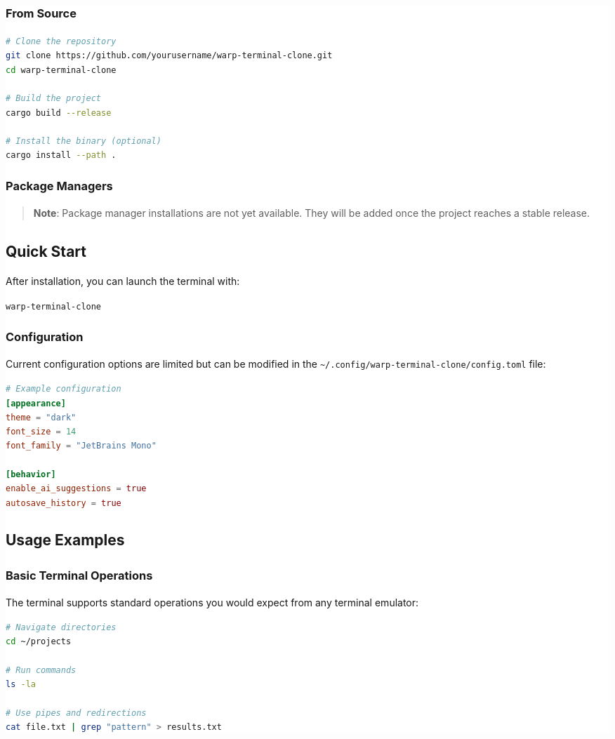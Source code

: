 ### From Source
```bash
# Clone the repository
git clone https://github.com/yourusername/warp-terminal-clone.git
cd warp-terminal-clone

# Build the project
cargo build --release

# Install the binary (optional)
cargo install --path .
```

### Package Managers
> **Note**: Package manager installations are not yet available. They will be added once the project reaches a stable release.

## Quick Start

After installation, you can launch the terminal with:

```bash
warp-terminal-clone
```

### Configuration

Current configuration options are limited but can be modified in the `~/.config/warp-terminal-clone/config.toml` file:

```toml
# Example configuration
[appearance]
theme = "dark"
font_size = 14
font_family = "JetBrains Mono"

[behavior]
enable_ai_suggestions = true
autosave_history = true
```

## Usage Examples

### Basic Terminal Operations
The terminal supports standard operations you would expect from any terminal emulator:

```bash
# Navigate directories
cd ~/projects

# Run commands
ls -la

# Use pipes and redirections
cat file.txt | grep "pattern" > results.txt
```
